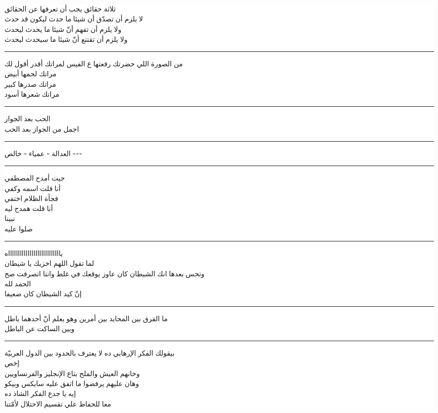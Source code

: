 ثلاثة حقائق يجب أن تعرفها عن الحقائق  
لا يلزم أن تصدّق أن شيئا ما حدث ليكون قد حدث  
ولا يلزم أن تفهم أنّ شيئا ما يحدث ليحدث  
ولا يلزم أن تقتنع أنّ شيئا ما سيحدث ليحدث

-----------

من الصورة اللي حضرتك رفعتها ع الفيس لمراتك أقدر أقول
لك  
مراتك لحمها أبيض  
مراتك صدرها كبير  
مراتك شعرها أسود

--------------

الحب بعد الجواز  
اجمل من الجواز بعد الحب

------------

العدالة - عمياء - خالص ---

------------

جيت أمدح المصطفي  
أنا قلت اسمه وكفي  
فجأة الظلام اختفي  
أنا قلت همدح ليه  
نبينا  
صلوا عليه

--------------

ياااااااااااااااااااااااااااه  
لما تقول اللهم اخزيك يا شيطان  
وتحس بعدها انك الشيطان كان عاوز يوقعك في غلط وانتا
اتصرفت صح  
الحمد لله  
إنّ كيد الشيطان كان ضعيفا

-------------

ما الفرق بين المحايد بين أمرين وهو يعلم أنّ أحدهما
باطل  
وبين الساكت عن الباطل

------------

بيقولك الفكر الإرهابي ده لا يعترف بالحدود بين الدول
العربيّة  
إخص  
وخانهم العيش والملح بتاع الإنجليز والفرنساويين  
وهان عليهم يرفضوا ما اتفق عليه سايكس وبيكو  
إيه يا جدع الفكر الشاذ ده  
معا للحفاظ علي تقسيم الاحتلال لأمّتنا
